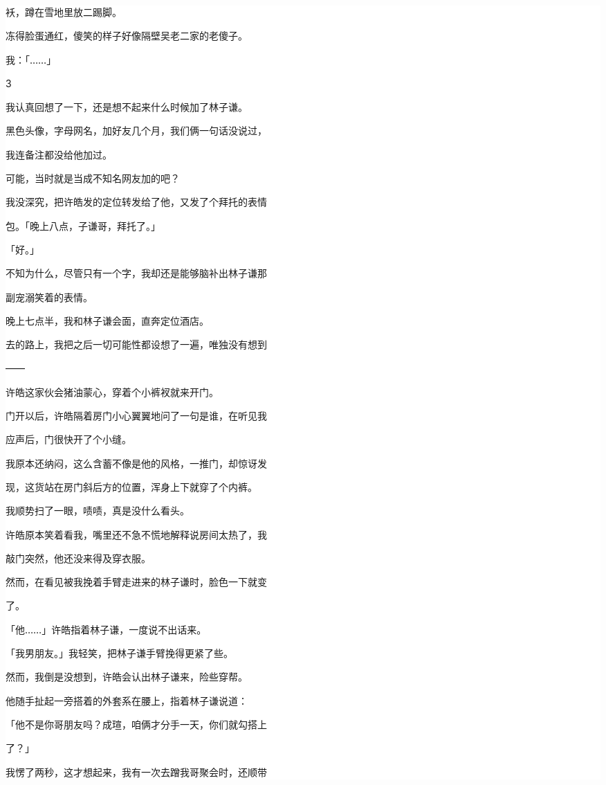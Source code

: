 袄，蹲在雪地里放二踢脚。

冻得脸蛋通红，傻笑的样子好像隔壁吴老二家的老傻子。

我：「……」

3

我认真回想了一下，还是想不起来什么时候加了林子谦。

黑色头像，字母网名，加好友几个月，我们俩一句话没说过，

我连备注都没给他加过。

可能，当时就是当成不知名网友加的吧？

我没深究，把许皓发的定位转发给了他，又发了个拜托的表情

包。「晚上八点，子谦哥，拜托了。」

「好。」

不知为什么，尽管只有一个字，我却还是能够脑补出林子谦那

副宠溺笑着的表情。

晚上七点半，我和林子谦会面，直奔定位酒店。

去的路上，我把之后一切可能性都设想了一遍，唯独没有想到

——

许皓这家伙会猪油蒙心，穿着个小裤衩就来开门。

门开以后，许皓隔着房门小心翼翼地问了一句是谁，在听见我

应声后，门很快开了个小缝。

我原本还纳闷，这么含蓄不像是他的风格，一推门，却惊讶发

现，这货站在房门斜后方的位置，浑身上下就穿了个内裤。

我顺势扫了一眼，啧啧，真是没什么看头。

许皓原本笑着看我，嘴里还不急不慌地解释说房间太热了，我

敲门突然，他还没来得及穿衣服。

然而，在看见被我挽着手臂走进来的林子谦时，脸色一下就变

了。

「他……」许皓指着林子谦，一度说不出话来。

「我男朋友。」我轻笑，把林子谦手臂挽得更紧了些。

然而，我倒是没想到，许皓会认出林子谦来，险些穿帮。

他随手扯起一旁搭着的外套系在腰上，指着林子谦说道：

「他不是你哥朋友吗？成瑄，咱俩才分手一天，你们就勾搭上

了？」

我愣了两秒，这才想起来，我有一次去蹭我哥聚会时，还顺带
